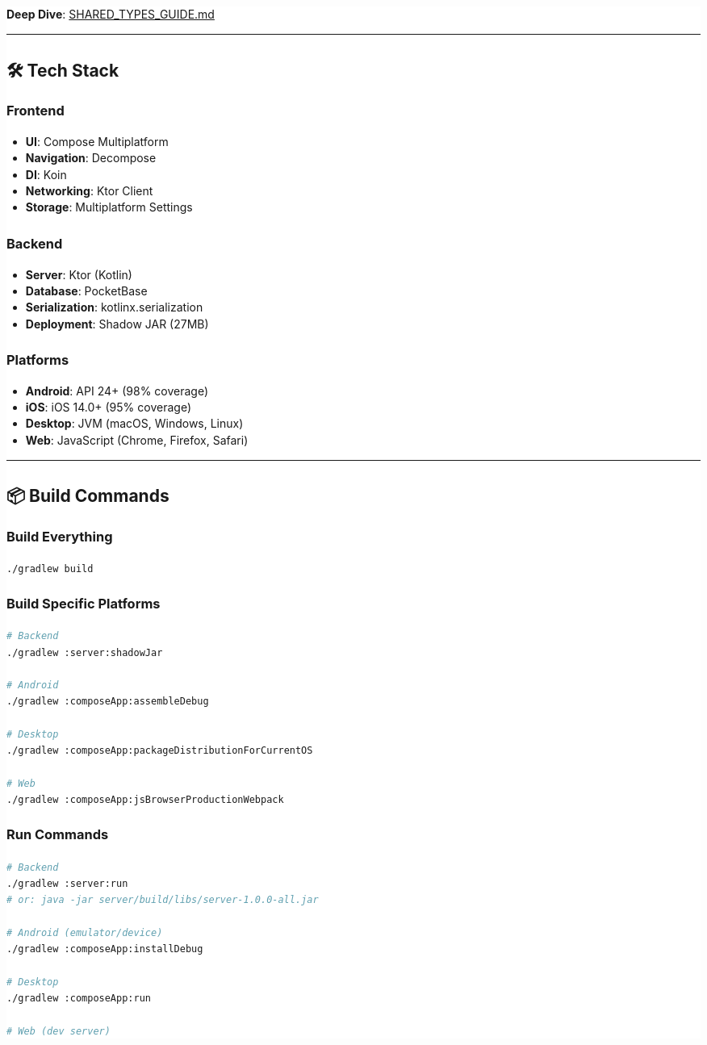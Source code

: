 **Deep Dive**: [SHARED_TYPES_GUIDE.md](SHARED_TYPES_GUIDE.md)

---

## 🛠️ Tech Stack

### Frontend
- **UI**: Compose Multiplatform
- **Navigation**: Decompose
- **DI**: Koin
- **Networking**: Ktor Client
- **Storage**: Multiplatform Settings

### Backend
- **Server**: Ktor (Kotlin)
- **Database**: PocketBase
- **Serialization**: kotlinx.serialization
- **Deployment**: Shadow JAR (27MB)

### Platforms
- **Android**: API 24+ (98% coverage)
- **iOS**: iOS 14.0+ (95% coverage)
- **Desktop**: JVM (macOS, Windows, Linux)
- **Web**: JavaScript (Chrome, Firefox, Safari)

---

## 📦 Build Commands

### Build Everything
```bash
./gradlew build
```

### Build Specific Platforms
```bash
# Backend
./gradlew :server:shadowJar

# Android
./gradlew :composeApp:assembleDebug

# Desktop  
./gradlew :composeApp:packageDistributionForCurrentOS

# Web
./gradlew :composeApp:jsBrowserProductionWebpack
```

### Run Commands
```bash
# Backend
./gradlew :server:run
# or: java -jar server/build/libs/server-1.0.0-all.jar

# Android (emulator/device)
./gradlew :composeApp:installDebug

# Desktop
./gradlew :composeApp:run

# Web (dev server)
```